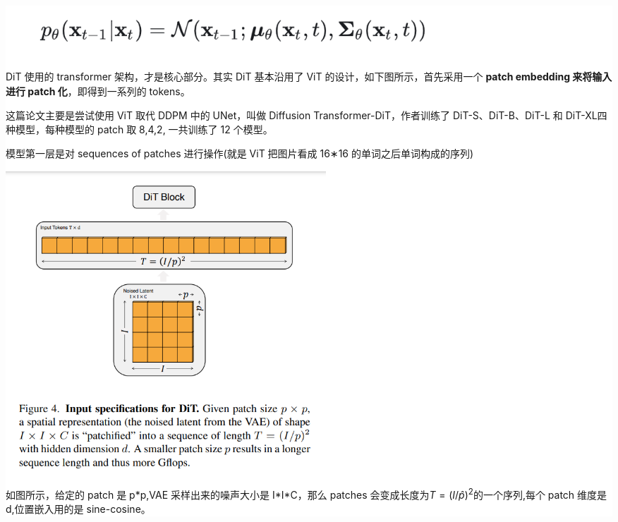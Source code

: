 <img src="imgs/image-20240225155745018.png" alt="image-20240225155745018" style="zoom:80%;" />

DiT 使用的 transformer 架构，才是核心部分。其实 DiT 基本沿用了 ViT 的设计，如下图所示，首先采用一个 **patch embedding 来将输入进行 patch 化**，即得到一系列的 tokens。

这篇论文主要是尝试使用 ViT 取代 DDPM 中的 UNet，叫做 Diffusion Transformer-DiT，作者训练了 DiT-S、DiT-B、DiT-L 和 DiT-XL四种模型，每种模型的 patch 取 8,4,2, 一共训练了 12 个模型。

模型第一层是对 sequences of patches 进行操作(就是 ViT 把图片看成 16∗16 的单词之后单词构成的序列)

<img src="imgs/image-20240225170959444.png" alt="image-20240225170959444" style="zoom:67%;" />

如图所示，给定的 patch 是 p\*p,VAE 采样出来的噪声大小是 I\*I*C，那么 patches 会变成长度为$T=(I/\hat p)^2$的一个序列,每个 patch 维度是 d,位置嵌入用的是 sine-cosine。
